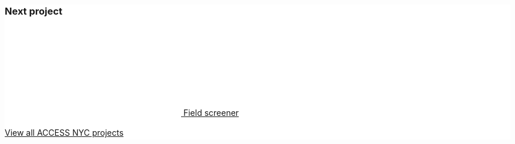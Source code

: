 ### Next project

<p><a class="btn border-4 h-30vh desktop:h-30vh min-h-xsmall w-full flex-col items-center justify-center" href="/portfolio/access-nyc/field-screener">
  <svg class="icon w-5 h-5 mie-1" aria-hidden="true">
    <use xlink:href="#tabler-folder"></use>
  </svg>
  <span class="h3 primary font-normal m-0 my-1 text-center">Field screener</span>
</a></p>

[View all ACCESS NYC projects](/portfolio/access-nyc/#featured-projects)

